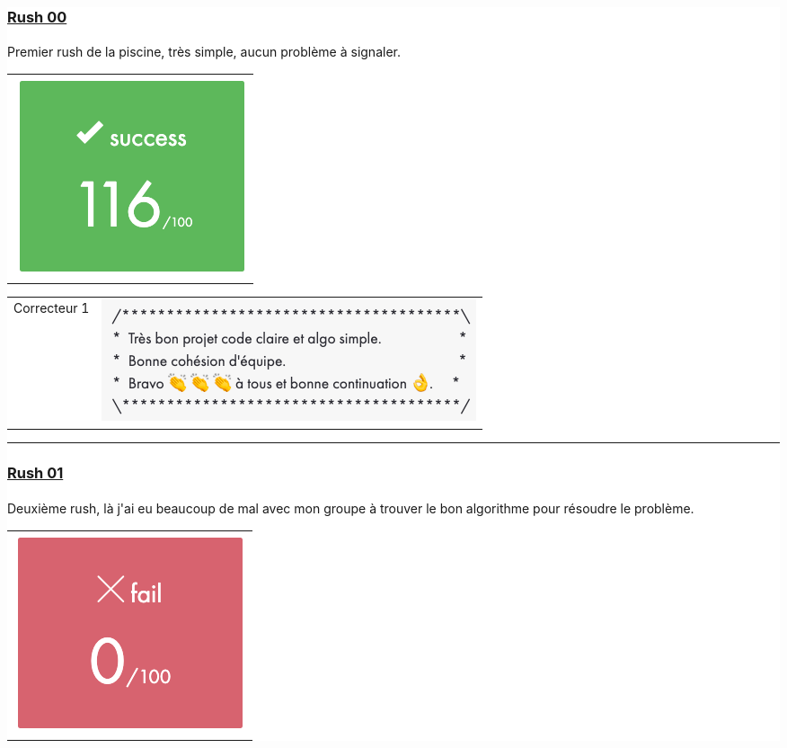 
### [Rush 00](./rush00/)

Premier rush de la piscine, très simple, aucun problème à signaler.

| |
| --- |
| <img src="./rush00/img/note.png" /> |

| | |
| --- | --- |
| Correcteur 1 | <img src="./rush00/img/com1.png" /> |

--- 

### [Rush 01](./rush01/)

Deuxième rush, là j'ai eu beaucoup de mal avec mon groupe à trouver le bon algorithme pour résoudre le problème. 

| |
| --- |
| <img src="./rush01/img/note.png" /> |
